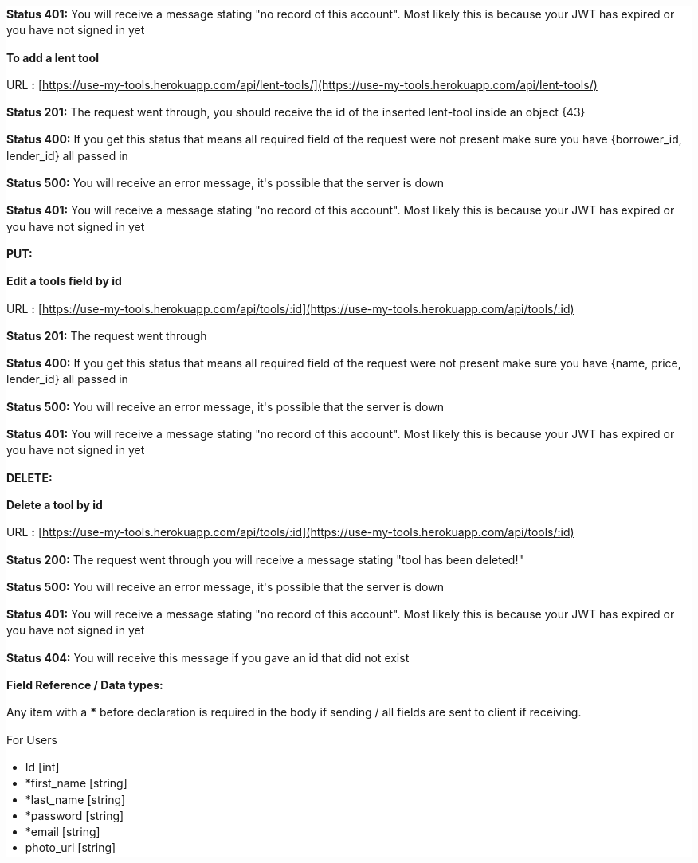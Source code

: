 **Status 401:** You will receive a message stating &quot;no record of this account&quot;. Most likely this is because your JWT has expired or you have not signed in yet

**To add a lent tool**

URL **:** [https://use-my-tools.herokuapp.com/api/lent-tools/](https://use-my-tools.herokuapp.com/api/lent-tools/)

**Status 201:** The request went through, you should receive the id of the inserted lent-tool inside an object {43}

**Status 400:** If you get this status that means all required field of the request were not present make sure you have {borrower_id, lender_id} all passed in

**Status 500:** You will receive an error message, it&#39;s possible that the server is down

**Status 401:** You will receive a message stating &quot;no record of this account&quot;. Most likely this is because your JWT has expired or you have not signed in yet

**PUT:**

**Edit a tools field by id**

URL **:** [https://use-my-tools.herokuapp.com/api/tools/:id](https://use-my-tools.herokuapp.com/api/tools/:id)

**Status 201:** The request went through

**Status 400:** If you get this status that means all required field of the request were not present make sure you have {name, price, lender_id} all passed in

**Status 500:** You will receive an error message, it&#39;s possible that the server is down

**Status 401:** You will receive a message stating &quot;no record of this account&quot;. Most likely this is because your JWT has expired or you have not signed in yet

**DELETE:**

**Delete a tool by id**

URL **:** [https://use-my-tools.herokuapp.com/api/tools/:id](https://use-my-tools.herokuapp.com/api/tools/:id)

**Status 200:** The request went through you will receive a message stating &quot;tool has been deleted!&quot;

**Status 500:** You will receive an error message, it&#39;s possible that the server is down

**Status 401:** You will receive a message stating &quot;no record of this account&quot;. Most likely this is because your JWT has expired or you have not signed in yet

**Status 404:** You will receive this message if you gave an id that did not exist

**Field Reference / Data types:**

Any item with a **\*** before declaration is required in the body if sending / all fields are sent to client if receiving.

For Users

- Id [int]
- \*first_name [string]
- \*last_name [string]
- \*password [string]
- \*email [string]
- photo_url [string]
